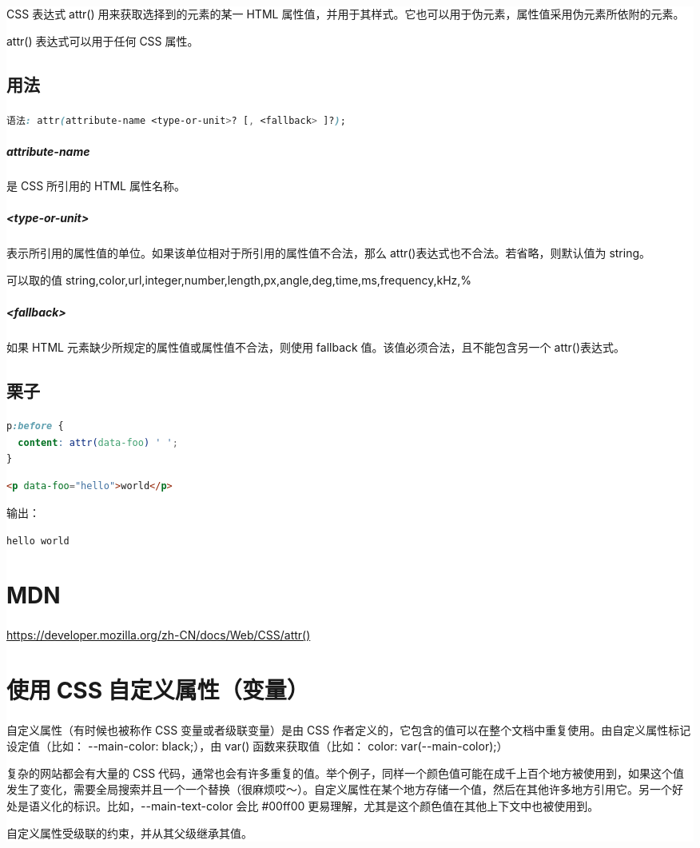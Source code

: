 CSS 表达式 attr() 用来获取选择到的元素的某一 HTML 属性值，并用于其样式。它也可以用于伪元素，属性值采用伪元素所依附的元素。

attr() 表达式可以用于任何 CSS 属性。

## 用法

```css
语法: attr(attribute-name <type-or-unit>? [, <fallback> ]?);
```

##### attribute-name

是 CSS 所引用的 HTML 属性名称。

##### \<type-or-unit>

表示所引用的属性值的单位。如果该单位相对于所引用的属性值不合法，那么 attr()表达式也不合法。若省略，则默认值为 string。

可以取的值 string,color,url,integer,number,length,px,angle,deg,time,ms,frequency,kHz,%

##### \<fallback>

如果 HTML 元素缺少所规定的属性值或属性值不合法，则使用 fallback 值。该值必须合法，且不能包含另一个 attr()表达式。

## 栗子

```css
p:before {
  content: attr(data-foo) ' ';
}
```

```html
<p data-foo="hello">world</p>
```

输出：

```
hello world
```

# MDN

https://developer.mozilla.org/zh-CN/docs/Web/CSS/attr()

# 使用 CSS 自定义属性（变量）

自定义属性（有时候也被称作 CSS 变量或者级联变量）是由 CSS 作者定义的，它包含的值可以在整个文档中重复使用。由自定义属性标记设定值（比如： --main-color: black;），由 var() 函数来获取值（比如： color: var(--main-color);）

复杂的网站都会有大量的 CSS 代码，通常也会有许多重复的值。举个例子，同样一个颜色值可能在成千上百个地方被使用到，如果这个值发生了变化，需要全局搜索并且一个一个替换（很麻烦哎～）。自定义属性在某个地方存储一个值，然后在其他许多地方引用它。另一个好处是语义化的标识。比如，--main-text-color 会比 #00ff00 更易理解，尤其是这个颜色值在其他上下文中也被使用到。

自定义属性受级联的约束，并从其父级继承其值。
